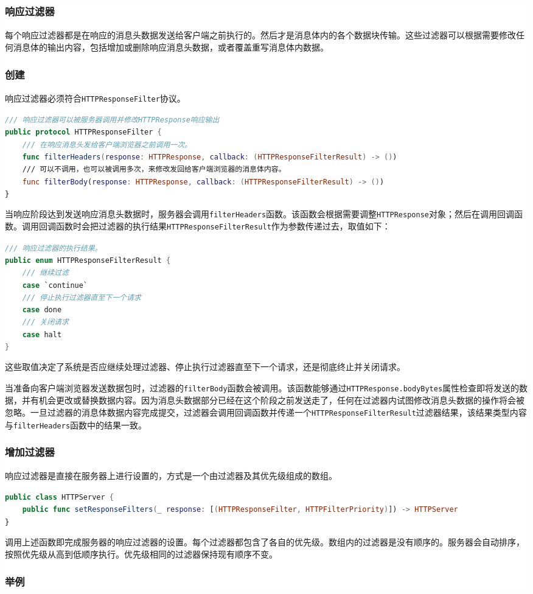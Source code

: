 ```swift

```

### 响应过滤器

每个响应过滤器都是在响应的消息头数据发送给客户端之前执行的。然后才是消息体内的各个数据块传输。这些过滤器可以根据需要修改任何消息体的输出内容，包括增加或删除响应消息头数据，或者覆盖重写消息体内数据。

### 创建

响应过滤器必须符合```HTTPResponseFilter```协议。

```swift
/// 响应过滤器可以被服务器调用并修改HTTPResponse响应输出
public protocol HTTPResponseFilter {
    /// 在响应消息头发给客户端浏览器之前调用一次。
    func filterHeaders(response: HTTPResponse, callback: (HTTPResponseFilterResult) -> ())
    /// 可以不调用，也可以被调用多次，来修改发回给客户端浏览器的消息体内容。
    func filterBody(response: HTTPResponse, callback: (HTTPResponseFilterResult) -> ())
}
```

当响应阶段达到发送响应消息头数据时，服务器会调用```filterHeaders```函数。该函数会根据需要调整```HTTPResponse```对象；然后在调用回调函数。调用回调函数时会把过滤器的执行结果```HTTPResponseFilterResult```作为参数传递过去，取值如下：

```swift
/// 响应过滤器的执行结果。
public enum HTTPResponseFilterResult {
    /// 继续过滤
    case `continue`
    /// 停止执行过滤器直至下一个请求
    case done
    /// 关闭请求
    case halt
}
```

这些取值决定了系统是否应继续处理过滤器、停止执行过滤器直至下一个请求，还是彻底终止并关闭请求。

当准备向客户端浏览器发送数据包时，过滤器的```filterBody```函数会被调用。该函数能够通过```HTTPResponse.bodyBytes```属性检查即将发送的数据，并有机会更改或替换数据内容。因为消息头数据部分已经在这个阶段之前发送走了，任何在过滤器内试图修改消息头数据的操作将会被忽略。一旦过滤器的消息体数据内容完成提交，过滤器会调用回调函数并传递一个```HTTPResponseFilterResult```过滤器结果，该结果类型内容与```filterHeaders```函数中的结果一致。

### 增加过滤器

响应过滤器是直接在服务器上进行设置的，方式是一个由过滤器及其优先级组成的数组。

```swift
public class HTTPServer {
    public func setResponseFilters(_ response: [(HTTPResponseFilter, HTTPFilterPriority)]) -> HTTPServer
}
```

调用上述函数即完成服务器的响应过滤器的设置。每个过滤器都包含了各自的优先级。数组内的过滤器是没有顺序的。服务器会自动排序，按照优先级从高到低顺序执行。优先级相同的过滤器保持现有顺序不变。

### 举例
